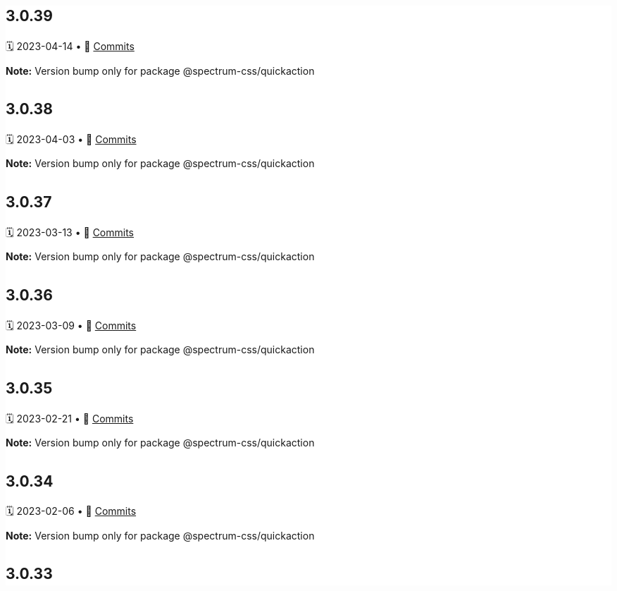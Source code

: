 ## 3.0.39

🗓 2023-04-14 • 📝 [Commits](https://github.com/adobe/spectrum-css/compare/@spectrum-css/quickaction@3.0.38...@spectrum-css/quickaction@3.0.39)

**Note:** Version bump only for package @spectrum-css/quickaction

<a name="3.0.38"></a>

## 3.0.38

🗓 2023-04-03 • 📝 [Commits](https://github.com/adobe/spectrum-css/compare/@spectrum-css/quickaction@3.0.37...@spectrum-css/quickaction@3.0.38)

**Note:** Version bump only for package @spectrum-css/quickaction

<a name="3.0.37"></a>

## 3.0.37

🗓 2023-03-13 • 📝 [Commits](https://github.com/adobe/spectrum-css/compare/@spectrum-css/quickaction@3.0.36...@spectrum-css/quickaction@3.0.37)

**Note:** Version bump only for package @spectrum-css/quickaction

<a name="3.0.36"></a>

## 3.0.36

🗓 2023-03-09 • 📝 [Commits](https://github.com/adobe/spectrum-css/compare/@spectrum-css/quickaction@3.0.35...@spectrum-css/quickaction@3.0.36)

**Note:** Version bump only for package @spectrum-css/quickaction

<a name="3.0.35"></a>

## 3.0.35

🗓 2023-02-21 • 📝 [Commits](https://github.com/adobe/spectrum-css/compare/@spectrum-css/quickaction@3.0.34...@spectrum-css/quickaction@3.0.35)

**Note:** Version bump only for package @spectrum-css/quickaction

<a name="3.0.34"></a>

## 3.0.34

🗓 2023-02-06 • 📝 [Commits](https://github.com/adobe/spectrum-css/compare/@spectrum-css/quickaction@3.0.33...@spectrum-css/quickaction@3.0.34)

**Note:** Version bump only for package @spectrum-css/quickaction

<a name="3.0.33"></a>

## 3.0.33
